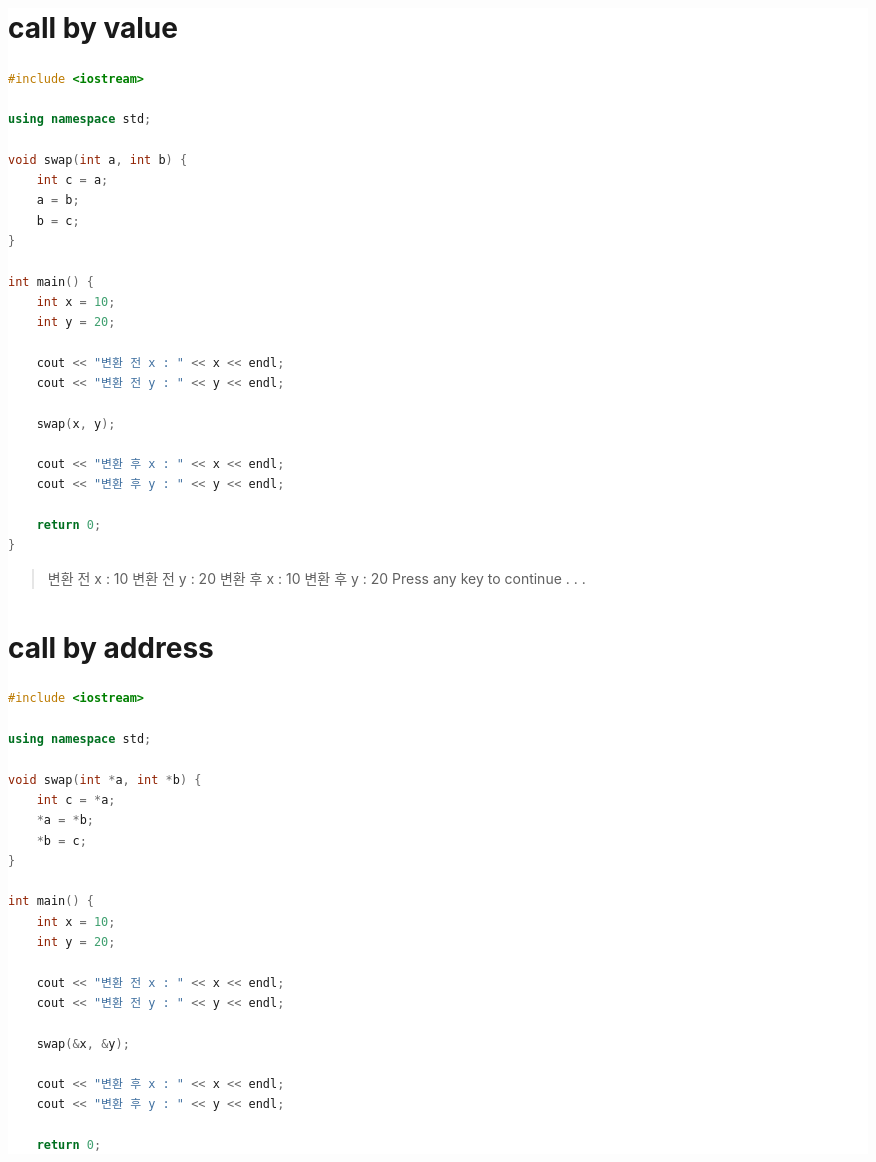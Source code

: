 # call by value

```c++
#include <iostream>

using namespace std;

void swap(int a, int b) {
	int c = a;
	a = b;
	b = c;
}

int main() {
	int x = 10;
	int y = 20;

	cout << "변환 전 x : " << x << endl;
	cout << "변환 전 y : " << y << endl;
	
	swap(x, y);

	cout << "변환 후 x : " << x << endl;
	cout << "변환 후 y : " << y << endl;

    return 0;
}
```

> 변환 전 x : 10
> 변환 전 y : 20
> 변환 후 x : 10
> 변환 후 y : 20
> Press any key to continue . . .





# call by address 

```c++
#include <iostream>

using namespace std;

void swap(int *a, int *b) {
	int c = *a;
	*a = *b;
	*b = c;
}

int main() {
	int x = 10;
	int y = 20;

	cout << "변환 전 x : " << x << endl;
	cout << "변환 전 y : " << y << endl;
	
	swap(&x, &y);

	cout << "변환 후 x : " << x << endl;
	cout << "변환 후 y : " << y << endl;
    
    return 0;
```